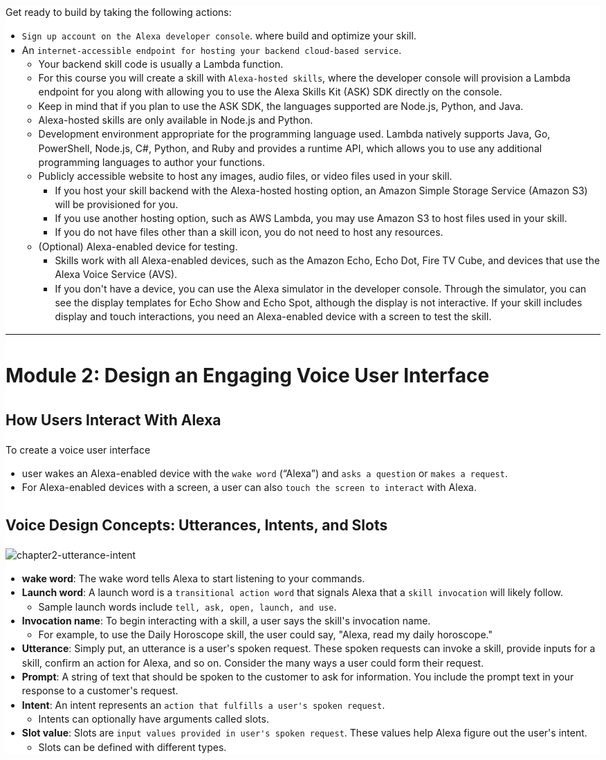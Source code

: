 Get ready to build by taking the following actions:
- `Sign up account on the Alexa developer console`. where build and optimize your skill.
- An `internet-accessible endpoint for hosting your backend cloud-based service`.
  - Your backend skill code is usually a Lambda function.
  - For this course you will create a skill with `Alexa-hosted skills`, where the developer console will provision a Lambda endpoint for you along with allowing you to use the Alexa Skills Kit (ASK) SDK directly on the console.
  - Keep in mind that if you plan to use the ASK SDK, the languages supported are Node.js, Python, and Java.
  - Alexa-hosted skills are only available in Node.js and Python.
  - Development environment appropriate for the programming language used. Lambda natively supports Java, Go, PowerShell, Node.js, C#, Python, and Ruby and provides a runtime API, which allows you to use any additional programming languages to author your functions.
  - Publicly accessible website to host any images, audio files, or video files used in your skill.
    - If you host your skill backend with the Alexa-hosted hosting option, an Amazon Simple Storage Service (Amazon S3) will be provisioned for you.
    - If you use another hosting option, such as AWS Lambda, you may use Amazon S3 to host files used in your skill.
    - If you do not have files other than a skill icon, you do not need to host any resources.
  - (Optional) Alexa-enabled device for testing.
    - Skills work with all Alexa-enabled devices, such as the Amazon Echo, Echo Dot, Fire TV Cube, and devices that use the Alexa Voice Service (AVS).
    - If you don't have a device, you can use the Alexa simulator in the developer console. Through the simulator, you can see the display templates for Echo Show and Echo Spot, although the display is not interactive. If your skill includes display and touch interactions, you need an Alexa-enabled device with a screen to test the skill.

---

# Module 2: Design an Engaging Voice User Interface

## How Users Interact With Alexa

To create a voice user interface
- user wakes an Alexa-enabled device with the `wake word` (“Alexa”) and `asks a question` or `makes a request`.
- For Alexa-enabled devices with a screen, a user can also `touch the screen to interact` with Alexa.




## Voice Design Concepts: Utterances, Intents, and Slots

![chapter2-utterance-intent](https://i.imgur.com/GZ6iS4J.png)

- **wake word**: The wake word tells Alexa to start listening to your commands.
- **Launch word**: A launch word is a `transitional action word` that signals Alexa that a `skill invocation` will likely follow.
  - Sample launch words include `tell, ask, open, launch, and use`.
- **Invocation name**: To begin interacting with a skill, a user says the skill's invocation name.
  - For example, to use the Daily Horoscope skill, the user could say, "Alexa, read my daily horoscope."
- **Utterance**: Simply put, an utterance is a user's spoken request. These spoken requests can invoke a skill, provide inputs for a skill, confirm an action for Alexa, and so on. Consider the many ways a user could form their request.
- **Prompt**: A string of text that should be spoken to the customer to ask for information. You include the prompt text in your response to a customer's request.
- **Intent**: An intent represents an `action that fulfills a user's spoken request`.
  - Intents can optionally have arguments called slots.
- **Slot value**: Slots are `input values provided in user's spoken request`. These values help Alexa figure out the user's intent.
  - Slots can be defined with different types.
